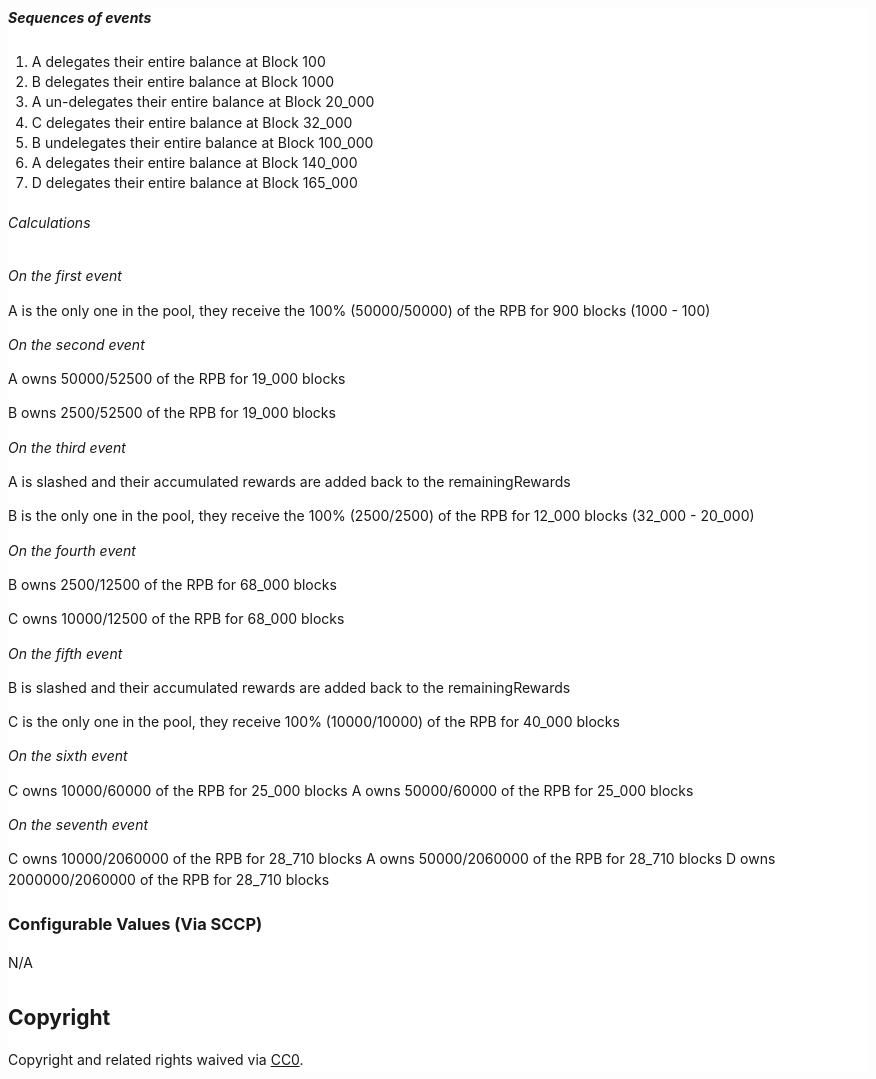 ##### Sequences of events

1. A delegates their entire balance at Block 100
2. B delegates their entire balance at Block 1000
3. A un-delegates their entire balance at Block 20_000
4. C delegates their entire balance at Block 32_000
5. B undelegates their entire balance at Block 100_000
6. A delegates their entire balance at Block 140_000
7. D delegates their entire balance at Block 165_000

###### Calculations

_On the first event_

A is the only one in the pool, they receive the 100% (50000/50000) of the RPB for 900 blocks (1000 - 100)

_On the second event_

A owns 50000/52500 of the RPB for 19_000 blocks

B owns 2500/52500 of the RPB for 19_000 blocks

_On the third event_

A is slashed and their accumulated rewards are added back to the remainingRewards

B is the only one in the pool, they receive the 100% (2500/2500) of the RPB for 12_000 blocks (32_000 - 20_000)

_On the fourth event_

B owns 2500/12500 of the RPB for 68_000 blocks

C owns 10000/12500 of the RPB for 68_000 blocks

_On the fifth event_

B is slashed and their accumulated rewards are added back to the remainingRewards

C is the only one in the pool, they receive 100% (10000/10000) of the RPB for 40_000 blocks

_On the sixth event_

C owns 10000/60000 of the RPB for 25_000 blocks
A owns 50000/60000 of the RPB for 25_000 blocks

_On the seventh event_

C owns 10000/2060000 of the RPB for 28_710 blocks
A owns 50000/2060000 of the RPB for 28_710 blocks
D owns 2000000/2060000 of the RPB for 28_710 blocks

### Configurable Values (Via SCCP)



N/A

## Copyright

Copyright and related rights waived via [CC0](https://creativecommons.org/publicdomain/zero/1.0/).
